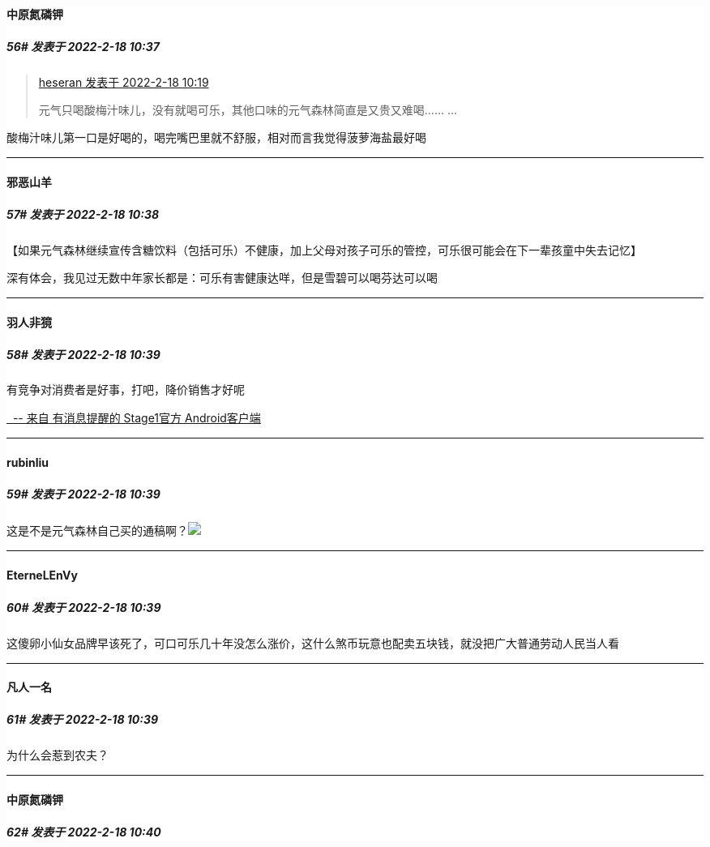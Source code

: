 ####  中原氮磷钾  
##### 56#       发表于 2022-2-18 10:37

<blockquote><a href="httphttps://bbs.saraba1st.com/2b/forum.php?mod=redirect&amp;goto=findpost&amp;pid=54736314&amp;ptid=2053262" target="_blank">heseran 发表于 2022-2-18 10:19</a>

元气只喝酸梅汁味儿，没有就喝可乐，其他口味的元气森林简直是又贵又难喝…… ...</blockquote>
酸梅汁味儿第一口是好喝的，喝完嘴巴里就不舒服，相对而言我觉得菠萝海盐最好喝

*****

####  邪恶山羊  
##### 57#       发表于 2022-2-18 10:38

【如果元气森林继续宣传含糖饮料（包括可乐）不健康，加上父母对孩子可乐的管控，可乐很可能会在下一辈孩童中失去记忆】

深有体会，我见过无数中年家长都是：可乐有害健康达咩，但是雪碧可以喝芬达可以喝

*****

####  羽人非獍  
##### 58#       发表于 2022-2-18 10:39

有竞争对消费者是好事，打吧，降价销售才好呢

[  -- 来自 有消息提醒的 Stage1官方 Android客户端](https://www.coolapk.com/apk/140634)

*****

####  rubinliu  
##### 59#       发表于 2022-2-18 10:39

这是不是元气森林自己买的通稿啊？<img src="https://static.saraba1st.com/image/smiley/face2017/067.png" referrerpolicy="no-referrer">

*****

####  EterneLEnVy  
##### 60#       发表于 2022-2-18 10:39

这傻卵小仙女品牌早该死了，可口可乐几十年没怎么涨价，这什么煞币玩意也配卖五块钱，就没把广大普通劳动人民当人看



*****

####  凡人一名  
##### 61#       发表于 2022-2-18 10:39

为什么会惹到农夫？

*****

####  中原氮磷钾  
##### 62#       发表于 2022-2-18 10:40
